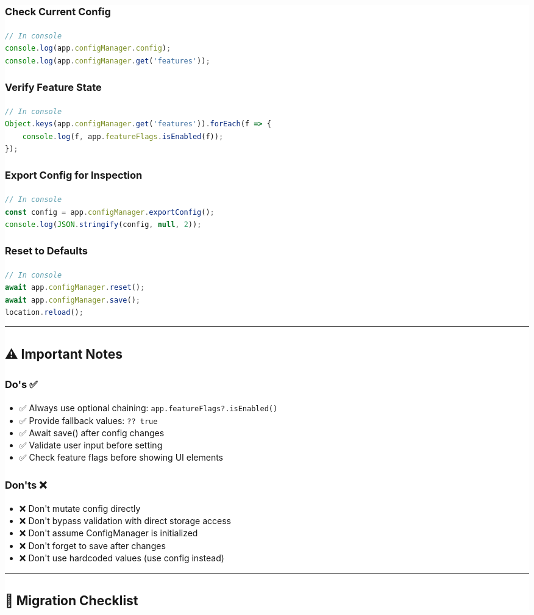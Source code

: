 ### Check Current Config
```javascript
// In console
console.log(app.configManager.config);
console.log(app.configManager.get('features'));
```

### Verify Feature State
```javascript
// In console
Object.keys(app.configManager.get('features')).forEach(f => {
    console.log(f, app.featureFlags.isEnabled(f));
});
```

### Export Config for Inspection
```javascript
// In console
const config = app.configManager.exportConfig();
console.log(JSON.stringify(config, null, 2));
```

### Reset to Defaults
```javascript
// In console
await app.configManager.reset();
await app.configManager.save();
location.reload();
```

---

## ⚠️ Important Notes

### Do's ✅
- ✅ Always use optional chaining: `app.featureFlags?.isEnabled()`
- ✅ Provide fallback values: `?? true`
- ✅ Await save() after config changes
- ✅ Validate user input before setting
- ✅ Check feature flags before showing UI elements

### Don'ts ❌
- ❌ Don't mutate config directly
- ❌ Don't bypass validation with direct storage access
- ❌ Don't assume ConfigManager is initialized
- ❌ Don't forget to save after changes
- ❌ Don't use hardcoded values (use config instead)

---

## 🔄 Migration Checklist

